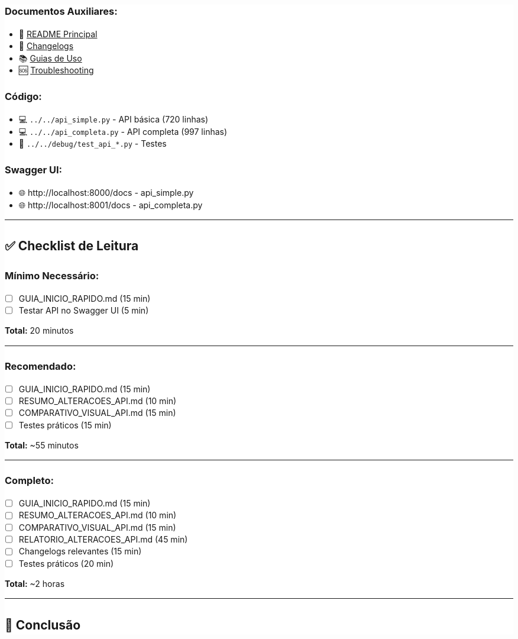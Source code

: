 ### **Documentos Auxiliares:**
- 📖 [README Principal](README.md)
- 🔧 [Changelogs](changelog/)
- 📚 [Guias de Uso](guides/)
- 🆘 [Troubleshooting](troubleshooting/)

### **Código:**
- 💻 `../../api_simple.py` - API básica (720 linhas)
- 💻 `../../api_completa.py` - API completa (997 linhas)
- 🧪 `../../debug/test_api_*.py` - Testes

### **Swagger UI:**
- 🌐 http://localhost:8000/docs - api_simple.py
- 🌐 http://localhost:8001/docs - api_completa.py

---

## ✅ Checklist de Leitura

### **Mínimo Necessário:**
- [ ] GUIA_INICIO_RAPIDO.md (15 min)
- [ ] Testar API no Swagger UI (5 min)

**Total:** 20 minutos

---

### **Recomendado:**
- [ ] GUIA_INICIO_RAPIDO.md (15 min)
- [ ] RESUMO_ALTERACOES_API.md (10 min)
- [ ] COMPARATIVO_VISUAL_API.md (15 min)
- [ ] Testes práticos (15 min)

**Total:** ~55 minutos

---

### **Completo:**
- [ ] GUIA_INICIO_RAPIDO.md (15 min)
- [ ] RESUMO_ALTERACOES_API.md (10 min)
- [ ] COMPARATIVO_VISUAL_API.md (15 min)
- [ ] RELATORIO_ALTERACOES_API.md (45 min)
- [ ] Changelogs relevantes (15 min)
- [ ] Testes práticos (20 min)

**Total:** ~2 horas

---

## 🎉 Conclusão
